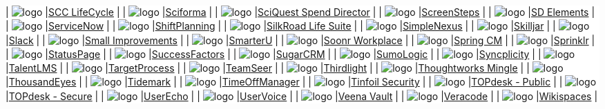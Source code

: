 | ![logo](./media/active-directory-saas-tutorial-list/SaaSApp_SCCLifeCycle.jpg) |[SCC LifeCycle](https://go.microsoft.com/fwLink/?LinkID=530218clcid=0x409) |
| ![logo](./media/active-directory-saas-tutorial-list/SaaSApp_Sciforma.jpg) |[Sciforma](https://go.microsoft.com/fwLink/?LinkID=510264clcid=0x409) |
| ![logo](./media/active-directory-saas-tutorial-list/SaaSApp_SciQuestSpendDirector.jpg) |[SciQuest Spend Director](https://go.microsoft.com/fwLink/?LinkID=530243clcid=0x409) |
| ![logo](./media/active-directory-saas-tutorial-list/SaaSApp_Screensteps.jpg) |[ScreenSteps](https://go.microsoft.com/fwLink/?LinkID=510251clcid=0x409) |
| ![logo](./media/active-directory-saas-tutorial-list/SaaSApp_SD_Elements.jpg) |[SD Elements](https://go.microsoft.com/fwLink/?LinkID=403234clcid=0x409) |
| ![logo](./media/active-directory-saas-tutorial-list/SaaSApp_ServiceNow.jpg) |[ServiceNow](https://go.microsoft.com/fwLink/?LinkID=309587clcid=0x409) |
| ![logo](./media/active-directory-saas-tutorial-list/SaaSApp_ShiftPlanning.jpg) |[ShiftPlanning](https://go.microsoft.com/fwLink/?LinkID=510242clcid=0x409) |
| ![logo](./media/active-directory-saas-tutorial-list/SaaSApp_SilkRoad.jpg) |[SilkRoad Life Suite](https://go.microsoft.com/fwLink/?LinkID=530238clcid=0x409) |
| ![logo](./media/active-directory-saas-tutorial-list/SaaSApp_SimpleNexus.jpg) |[SimpleNexus](https://go.microsoft.com/fwLink/?LinkID=522562clcid=0x409) |
| ![logo](./media/active-directory-saas-tutorial-list/SaaSApp_Skilljar.jpg) |[Skilljar](https://go.microsoft.com/fwLink/?LinkID=691857clcid=0x409) |
| ![logo](./media/active-directory-saas-tutorial-list/SaaSApp_Slack.jpg) |[Slack](https://go.microsoft.com/fwLink/?LinkID=530223clcid=0x409) |
| ![logo](./media/active-directory-saas-tutorial-list/SaaSApp_Small_Improvements.jpg) |[Small Improvements](https://go.microsoft.com/fwLink/?LinkID=708659clcid=0x409) |
| ![logo](./media/active-directory-saas-tutorial-list/SaaSApp_SmarterU.jpg) |[SmarterU](https://go.microsoft.com/fwLink/?LinkID=510238clcid=0x409) |
| ![logo](./media/active-directory-saas-tutorial-list/SaaSApp_Soonr.jpg) |[Soonr Workplace](https://go.microsoft.com/fwLink/?LinkID=708687clcid=0x409) |
| ![logo](./media/active-directory-saas-tutorial-list/SaaSApp_SpringCM.jpg) |[Spring CM](https://go.microsoft.com/fwLink/?LinkID=403261clcid=0x409) |
| ![logo](./media/active-directory-saas-tutorial-list/SaaSApp_Sprinklr.jpg) |[Sprinklr](https://go.microsoft.com/fwLink/?LinkID=522558clcid=0x409) |
| ![logo](./media/active-directory-saas-tutorial-list/SaaSApp_StatusPage.jpg) |[StatusPage](https://go.microsoft.com/fwLink/?LinkID=530247clcid=0x409) |
| ![logo](./media/active-directory-saas-tutorial-list/SaaSApp_SuccessFactors.jpg) |[SuccessFactors](https://go.microsoft.com/fwLink/?LinkID=403221clcid=0x409) |
| ![logo](./media/active-directory-saas-tutorial-list/SaaSApp_SugarCM.jpg) |[SugarCRM](https://go.microsoft.com/fwLink/?LinkID=512733clcid=0x409) |
| ![logo](./media/active-directory-saas-tutorial-list/SaaSApp_SumoLogic.jpg) |[SumoLogic](https://go.microsoft.com/fwLink/?LinkID=403259clcid=0x409) |
| ![logo](./media/active-directory-saas-tutorial-list/SaaSApp_Syncplicity.jpg) |[Syncplicity](https://go.microsoft.com/fwLink/?LinkID=403237clcid=0x409) |
| ![logo](./media/active-directory-saas-tutorial-list/SaaSApp_TalentLMS.jpg) |[TalentLMS](https://go.microsoft.com/fwLink/?LinkID=512727clcid=0x409) |
| ![logo](./media/active-directory-saas-tutorial-list/SaaSApp_TargetProcess.jpg) |[TargetProcess](https://go.microsoft.com/fwLink/?LinkID=691862clcid=0x409) |
| ![logo](./media/active-directory-saas-tutorial-list/SaaSApp_TeamSeer.jpg) |[TeamSeer](https://go.microsoft.com/fwLink/?LinkID=510248clcid=0x409) |
| ![logo](./media/active-directory-saas-tutorial-list/SaaSApp_Thirdlight.png) |[Thirdlight](https://go.microsoft.com/fwLink/?LinkID=512741clcid=0x409) |
| ![logo](./media/active-directory-saas-tutorial-list/SaaSApp_ThoughtworksMingle.jpg) |[Thoughtworks Mingle](https://go.microsoft.com/fwLink/?LinkID=403235clcid=0x409) |
| ![logo](./media/active-directory-saas-tutorial-list/SaaSApp_ThousandEyes.jpg) |[ThousandEyes](https://go.microsoft.com/fwLink/?LinkID=510257clcid=0x409) |
| ![logo](./media/active-directory-saas-tutorial-list/SaaSApp_Tidemark.jpg) |[Tidemark](https://go.microsoft.com/fwLink/?LinkID=708673clcid=0x409) |
| ![logo](./media/active-directory-saas-tutorial-list/SaaSApp_TimeOffManager.jpg) |[TimeOffManager](https://go.microsoft.com/fwLink/?LinkID=512731clcid=0x409) |
| ![logo](./media/active-directory-saas-tutorial-list/SaaSApp_TinfoilSecurity.jpg) |[Tinfoil Security](https://go.microsoft.com/fwLink/?LinkID=522556clcid=0x409) |
| ![logo](./media/active-directory-saas-tutorial-list/SaaSApp_TOPdesk.jpg) |[TOPdesk - Public](http://go.microsoft.com/fwlink/?LinkID=530217clcid=0x409) |
| ![logo](./media/active-directory-saas-tutorial-list/SaaSApp_TOPdesk.jpg) |[TOPdesk - Secure](https://go.microsoft.com/fwLink/?LinkID=522565clcid=0x409) |
| ![logo](./media/active-directory-saas-tutorial-list/SaaSApp_UserEcho.jpg) |[UserEcho](https://go.microsoft.com/fwLink/?LinkID=691861clcid=0x409) |
| ![logo](./media/active-directory-saas-tutorial-list/SaaSApp_UserVoice.jpg) |[UserVoice](https://go.microsoft.com/fwLink/?LinkID=510243clcid=0x409) |
| ![logo](./media/active-directory-saas-tutorial-list/SaaSApp_Veeva.jpg) |[Veena Vault](https://go.microsoft.com/fwLink/?LinkID=708661clcid=0x409) |
| ![logo](./media/active-directory-saas-tutorial-list/SaaSApp_Veracode.jpg) |[Veracode](https://go.microsoft.com/fwLink/?LinkID=530231clcid=0x409) |
| ![logo](./media/active-directory-saas-tutorial-list/SaaSApp_Wikispace.jpg) |[Wikispaces](https://go.microsoft.com/fwLink/?LinkID=403223clcid=0x409) |